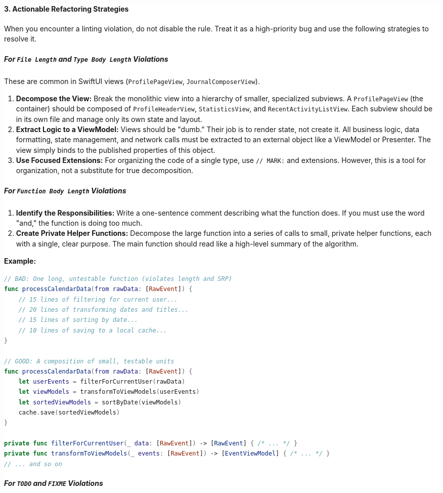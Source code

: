 #### **3. Actionable Refactoring Strategies**

When you encounter a linting violation, do not disable the rule. Treat it as a high-priority bug and use the following strategies to resolve it.

##### **For `File Length` and `Type Body Length` Violations**

These are common in SwiftUI views (`ProfilePageView`, `JournalComposerView`).

1.  **Decompose the View:** Break the monolithic view into a hierarchy of smaller, specialized subviews. A `ProfilePageView` (the container) should be composed of `ProfileHeaderView`, `StatisticsView`, and `RecentActivityListView`. Each subview should be in its own file and manage only its own state and layout.
2.  **Extract Logic to a ViewModel:** Views should be "dumb." Their job is to render state, not create it. All business logic, data formatting, state management, and network calls must be extracted to an external object like a ViewModel or Presenter. The view simply binds to the published properties of this object.
3.  **Use Focused Extensions:** For organizing the code of a single type, use `// MARK:` and extensions. However, this is a tool for organization, not a substitute for true decomposition.

##### **For `Function Body Length` Violations**

1.  **Identify the Responsibilities:** Write a one-sentence comment describing what the function does. If you must use the word "and," the function is doing too much.
2.  **Create Private Helper Functions:** Decompose the large function into a series of calls to small, private helper functions, each with a single, clear purpose. The main function should read like a high-level summary of the algorithm.

**Example:**

```swift
// BAD: One long, untestable function (violates length and SRP)
func processCalendarData(from rawData: [RawEvent]) {
    // 15 lines of filtering for current user...
    // 20 lines of transforming dates and titles...
    // 15 lines of sorting by date...
    // 10 lines of saving to a local cache...
}

// GOOD: A composition of small, testable units
func processCalendarData(from rawData: [RawEvent]) {
    let userEvents = filterForCurrentUser(rawData)
    let viewModels = transformToViewModels(userEvents)
    let sortedViewModels = sortByDate(viewModels)
    cache.save(sortedViewModels)
}

private func filterForCurrentUser(_ data: [RawEvent]) -> [RawEvent] { /* ... */ }
private func transformToViewModels(_ events: [RawEvent]) -> [EventViewModel] { /* ... */ }
// ... and so on
```

##### **For `TODO` and `FIXME` Violations**
